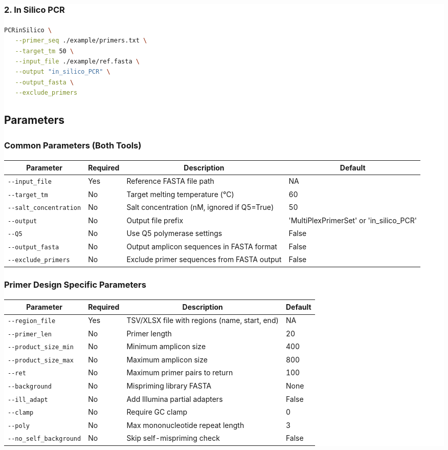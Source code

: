 ### 2. In Silico PCR

```bash
PCRinSilico \
   --primer_seq ./example/primers.txt \
   --target_tm 50 \
   --input_file ./example/ref.fasta \
   --output "in_silico_PCR" \
   --output_fasta \
   --exclude_primers
```

## Parameters

### Common Parameters (Both Tools)

| Parameter | Required | Description | Default |
|-----------|----------|-------------|----------|
| `--input_file` | Yes | Reference FASTA file path | NA |
| `--target_tm` | No | Target melting temperature (°C) | 60 |
| `--salt_concentration` | No | Salt concentration (nM, ignored if Q5=True) | 50 |
| `--output` | No | Output file prefix | 'MultiPlexPrimerSet' or 'in_silico_PCR' |
| `--Q5` | No | Use Q5 polymerase settings | False |
| `--output_fasta` | No | Output amplicon sequences in FASTA format | False |
| `--exclude_primers` | No | Exclude primer sequences from FASTA output | False |

### Primer Design Specific Parameters

| Parameter | Required | Description | Default |
|-----------|----------|-------------|----------|
| `--region_file` | Yes | TSV/XLSX file with regions (name, start, end) | NA |
| `--primer_len` | No | Primer length | 20 |
| `--product_size_min` | No | Minimum amplicon size | 400 |
| `--product_size_max` | No | Maximum amplicon size | 800 |
| `--ret` | No | Maximum primer pairs to return | 100 |
| `--background` | No | Mispriming library FASTA | None |
| `--ill_adapt` | No | Add Illumina partial adapters | False |
| `--clamp` | No | Require GC clamp | 0 |
| `--poly` | No | Max mononucleotide repeat length | 3 |
| `--no_self_background` | No | Skip self-mispriming check | False |
